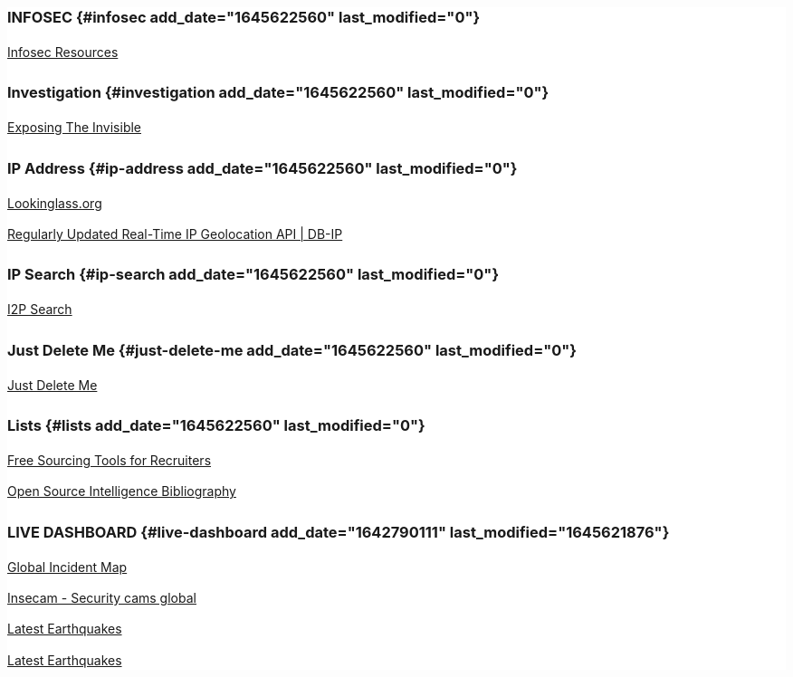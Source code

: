 ### INFOSEC {#infosec add_date="1645622560" last_modified="0"}

[Infosec Resources](https://resources.infosecinstitute.com/)

### Investigation {#investigation add_date="1645622560" last_modified="0"}

[Exposing The Invisible](https://exposingtheinvisible.org/en/)

### IP Address {#ip-address add_date="1645622560" last_modified="0"}

[Lookinglass.org](https://lookinglass.org/)

[Regularly Updated Real-Time IP Geolocation API \|
DB-IP](https://db-ip.com/api/)

### IP Search {#ip-search add_date="1645622560" last_modified="0"}

[I2P Search](https://i2psearch.com/)

### Just Delete Me {#just-delete-me add_date="1645622560" last_modified="0"}

[Just Delete Me](https://backgroundchecks.org/justdeleteme/)

### Lists {#lists add_date="1645622560" last_modified="0"}

[Free Sourcing Tools for Recruiters](https://wizardsourcer.com/tools/)

[Open Source Intelligence
Bibliography](http://bib.opensourceintelligence.biz/)

### LIVE DASHBOARD {#live-dashboard add_date="1642790111" last_modified="1645621876"}

[Global Incident Map](https://www.globalincidentmap.com/)

[Insecam - Security cams global](https://www.insecam.org/)

[Latest
Earthquakes](https://earthquake.usgs.gov/earthquakes/map#%7B%22autoUpdate%22%3A%5B%22autoUpdate%22%5D%2C%22basemap%22%3A%22grayscale%22%2C%22feed%22%3A%221day_m25%22%2C%22listFormat%22%3A%22default%22%2C%22mapposition%22%3A%5B%5B-23.725011735951796%2C-145.8984375%5D%2C%5B46.255846818480315%2C-5.2734375%5D%5D%2C%22overlays%22%3A%5B%22plates%22%5D%2C%22restrictListToMap%22%3A%5B%22restrictListToMap%22%5D%2C%22search%22%3Anull%2C%22sort%22%3A%22newest%22%2C%22timezone%22%3A%22utc%22%2C%22viewModes%22%3A%5B%22list%22%2C%22map%22%5D%2C%22event%22%3Anull%7D)

[Latest
Earthquakes](https://earthquake.usgs.gov/earthquakes/map/#%7B%22autoUpdate%22%3A%5B%22autoUpdate%22%5D%2C%22basemap%22%3A%22grayscale%22%2C%22feed%22%3A%221day_m25%22%2C%22listFormat%22%3A%22default%22%2C%22mapposition%22%3A%5B%5B-23.725011735951796%2C-145.8984375%5D%2C%5B46.255846818480315%2C-5.2734375%5D%5D%2C%22overlays%22%3A%5B%22plates%22%5D%2C%22restrictListToMap%22%3A%5B%22restrictListToMap%22%5D%2C%22search%22%3Anull%2C%22sort%22%3A%22newest%22%2C%22timezone%22%3A%22utc%22%2C%22viewModes%22%3A%5B%22list%22%2C%22map%22%5D%2C%22event%22%3Anull%7D)

